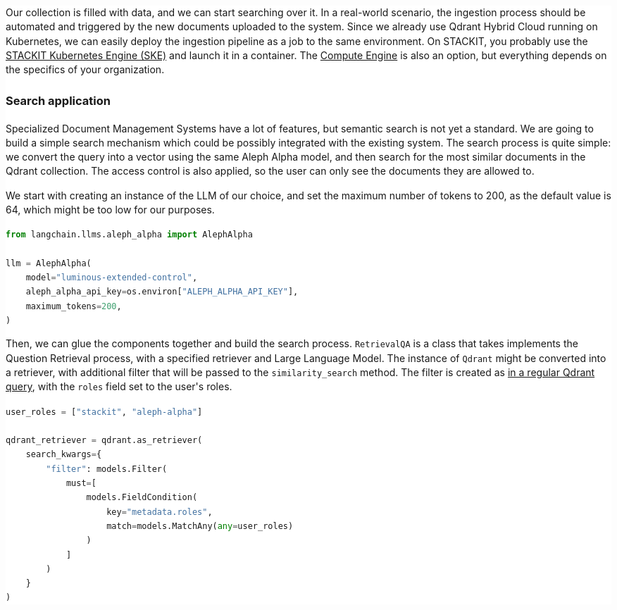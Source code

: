 Our collection is filled with data, and we can start searching over it. In a real-world scenario, the ingestion process
should be automated and triggered by the new documents uploaded to the system. Since we already use Qdrant Hybrid Cloud
running on Kubernetes, we can easily deploy the ingestion pipeline as a job to the same environment. On STACKIT, you
probably use the [STACKIT Kubernetes Engine (SKE)](https://www.stackit.de/en/product/kubernetes/) and launch it in a 
container. The [Compute Engine](https://www.stackit.de/en/product/stackit-compute-engine/) is also an option, but 
everything depends on the specifics of your organization.

### Search application

Specialized Document Management Systems have a lot of features, but semantic search is not yet a standard. We are going
to build a simple search mechanism which could be possibly integrated with the existing system. The search process is
quite simple: we convert the query into a vector using the same Aleph Alpha model, and then search for the most similar
documents in the Qdrant collection. The access control is also applied, so the user can only see the documents they are
allowed to.

We start with creating an instance of the LLM of our choice, and set the maximum number of tokens to 200, as the default
value is 64, which might be too low for our purposes.

```python
from langchain.llms.aleph_alpha import AlephAlpha

llm = AlephAlpha(
    model="luminous-extended-control",
    aleph_alpha_api_key=os.environ["ALEPH_ALPHA_API_KEY"],
    maximum_tokens=200,
)
```

Then, we can glue the components together and build the search process. `RetrievalQA` is a class that takes implements
the Question Retrieval process, with a specified retriever and Large Language Model. The instance of `Qdrant` might be
converted into a retriever, with additional filter that will be passed to the `similarity_search` method. The filter
is created as [in a regular Qdrant query](../../../documentation/concepts/filtering/), with the `roles` field set to the
user's roles.

```python
user_roles = ["stackit", "aleph-alpha"]

qdrant_retriever = qdrant.as_retriever(
    search_kwargs={
        "filter": models.Filter(
            must=[
                models.FieldCondition(
                    key="metadata.roles",
                    match=models.MatchAny(any=user_roles)
                )
            ]
        )
    }
)
```


[//]: # (TODO: add link to Qdrant Hybrid Cloud above)
[//]: # (TODO: refer to the documentation on how to deploy Qdrant on Stackit)